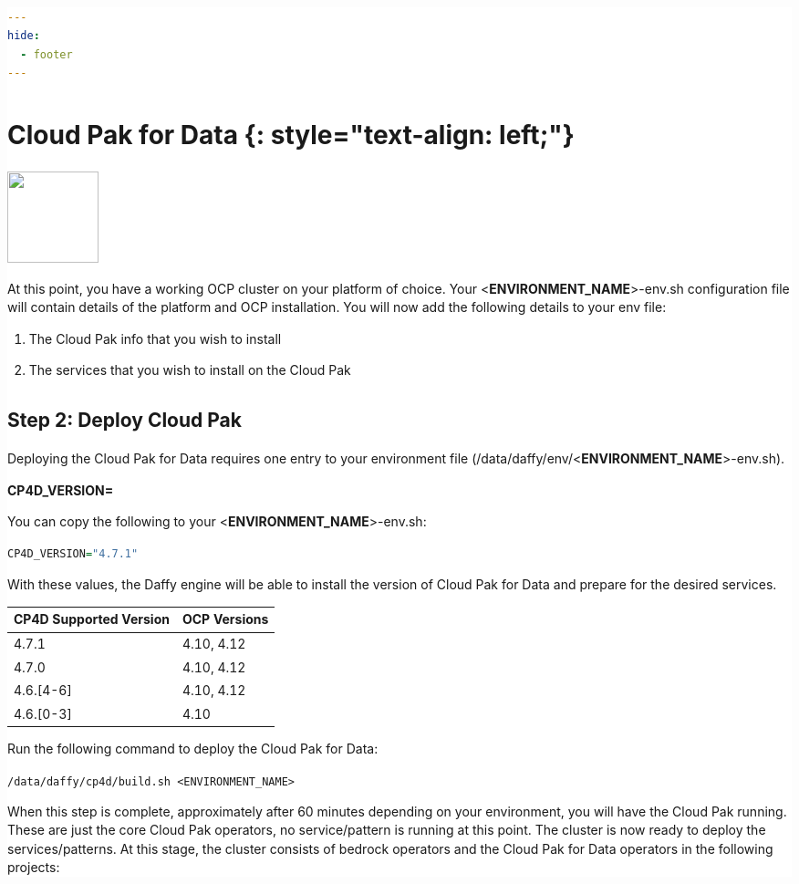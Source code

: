 ```yaml
---
hide:
  - footer
---
```

<script>
  document.title = "Cloud Pak - Data";
</script>
Cloud Pak for Data {: style="text-align: left;"}
===============
<img src='../images/data.png'
       style="width:100px;height:100px;"/>

At this point, you have a working OCP cluster on your platform of choice. Your <**ENVIRONMENT_NAME**>-env.sh configuration file will contain details of the platform and OCP installation. You will now add the following details to your env file:

1) The Cloud Pak info that you wish to install

2) The services that you wish to install on the Cloud Pak
## Step 2: Deploy Cloud Pak

Deploying the Cloud Pak for Data requires one entry to your environment file (/data/daffy/env/<**ENVIRONMENT_NAME**>-env.sh).

**CP4D_VERSION=**

You can copy the following to your <**ENVIRONMENT_NAME**>-env.sh:

```R
CP4D_VERSION="4.7.1"
```

With these values, the Daffy engine will be able to install the version of Cloud Pak for Data and prepare for the desired services.

| CP4D Supported Version    | OCP Versions |
| :---      |    :----     |
| 4.7.1     | 4.10, 4.12    |
| 4.7.0     | 4.10, 4.12    |
| 4.6.[4-6]     | 4.10, 4.12    |
| 4.6.[0-3]     | 4.10    |

Run the following command to deploy the Cloud Pak for Data:

```
/data/daffy/cp4d/build.sh <ENVIRONMENT_NAME>
```
When this step is complete, approximately after 60 minutes depending on your environment, you will have the Cloud Pak running. These are just the core Cloud Pak operators, no service/pattern is running at this point. The cluster is now ready to deploy the services/patterns.  At this stage, the cluster consists of bedrock operators and the Cloud Pak for Data operators in the following projects:
